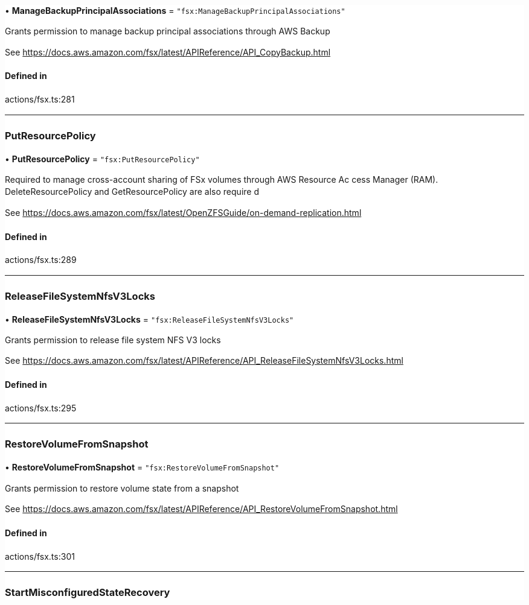 • **ManageBackupPrincipalAssociations** = ``"fsx:ManageBackupPrincipalAssociations"``

Grants permission to manage backup principal associations through AWS Backup

See https://docs.aws.amazon.com/fsx/latest/APIReference/API_CopyBackup.html

#### Defined in

actions/fsx.ts:281

___

### PutResourcePolicy

• **PutResourcePolicy** = ``"fsx:PutResourcePolicy"``

Required to manage cross-account sharing of FSx volumes through AWS Resource Ac
cess Manager (RAM). DeleteResourcePolicy and GetResourcePolicy are also require
d

See https://docs.aws.amazon.com/fsx/latest/OpenZFSGuide/on-demand-replication.html

#### Defined in

actions/fsx.ts:289

___

### ReleaseFileSystemNfsV3Locks

• **ReleaseFileSystemNfsV3Locks** = ``"fsx:ReleaseFileSystemNfsV3Locks"``

Grants permission to release file system NFS V3 locks

See https://docs.aws.amazon.com/fsx/latest/APIReference/API_ReleaseFileSystemNfsV3Locks.html

#### Defined in

actions/fsx.ts:295

___

### RestoreVolumeFromSnapshot

• **RestoreVolumeFromSnapshot** = ``"fsx:RestoreVolumeFromSnapshot"``

Grants permission to restore volume state from a snapshot

See https://docs.aws.amazon.com/fsx/latest/APIReference/API_RestoreVolumeFromSnapshot.html

#### Defined in

actions/fsx.ts:301

___

### StartMisconfiguredStateRecovery
